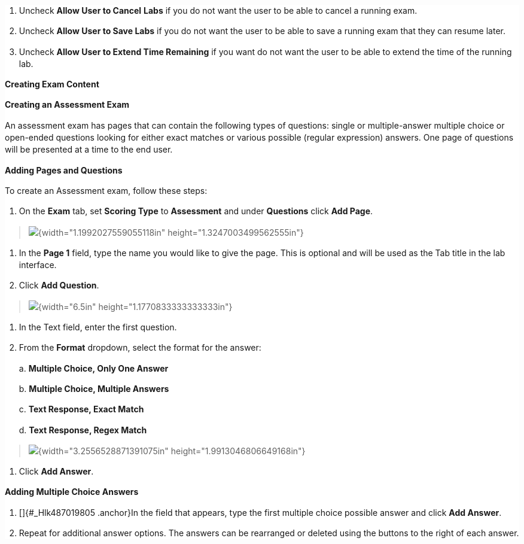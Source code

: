 1.  Uncheck **Allow User to Cancel** **Labs** if you do not want the
    user to be able to cancel a running exam.

2.  Uncheck **Allow User to Save Labs** if you do not want the user to
    be able to save a running exam that they can resume later.

3.  Uncheck **Allow User to Extend Time Remaining** if you want do not
    want the user to be able to extend the time of the running lab.

**Creating Exam Content**

**Creating an Assessment Exam**

An assessment exam has pages that can contain the following types of
questions: single or multiple-answer multiple choice or open-ended
questions looking for either exact matches or various possible (regular
expression) answers. One page of questions will be presented at a time
to the end user.

**Adding Pages and Questions**

To create an Assessment exam, follow these steps:

1.  On the **Exam** tab, set **Scoring Type** to **Assessment** and
    under **Questions** click **Add Page**.

> ![](media/image3.png){width="1.1992027559055118in"
> height="1.3247003499562555in"}

1.  In the **Page 1** field, type the name you would like to give the
    page. This is optional and will be used as the Tab title in the lab
    interface.

2.  Click **Add Question**.

> ![](media/image4.png){width="6.5in" height="1.1770833333333333in"}

1.  In the Text field, enter the first question.

2.  From the **Format** dropdown, select the format for the answer:

    a.  **Multiple Choice, Only One Answer**

    b.  **Multiple Choice, Multiple Answers**

    c.  **Text Response, Exact Match**

    d.  **Text Response, Regex Match**

> ![](media/image5.png){width="3.2556528871391075in"
> height="1.9913046806649168in"}

1.  Click **Add Answer**.

**Adding Multiple Choice Answers**

1.  []{#_Hlk487019805 .anchor}In the field that appears, type the first
    multiple choice possible answer and click **Add Answer**.

2.  Repeat for additional answer options. The answers can be rearranged
    or deleted using the buttons to the right of each answer.
